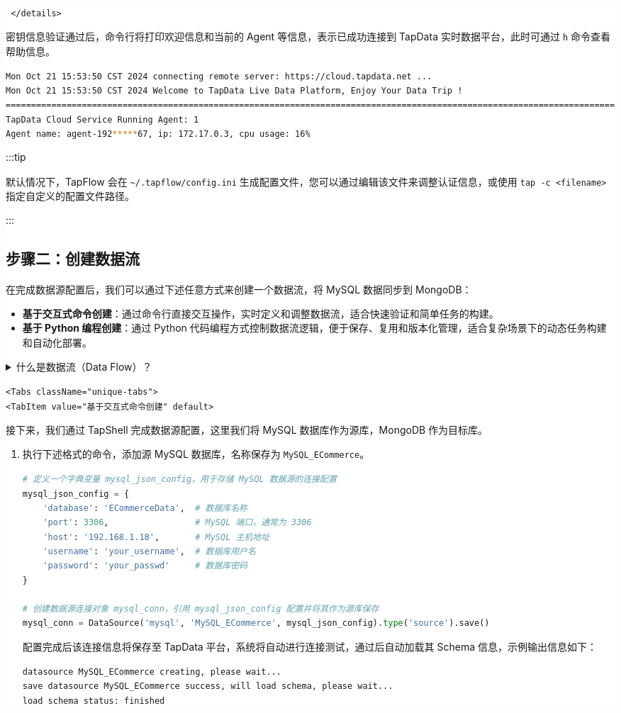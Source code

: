      </details>

密钥信息验证通过后，命令行将打印欢迎信息和当前的 Agent 等信息，表示已成功连接到 TapData 实时数据平台，此时可通过 `h` 命令查看帮助信息。

```bash
Mon Oct 21 15:53:50 CST 2024 connecting remote server: https://cloud.tapdata.net ...
Mon Oct 21 15:53:50 CST 2024 Welcome to TapData Live Data Platform, Enjoy Your Data Trip !
========================================================================================================================
TapData Cloud Service Running Agent: 1
Agent name: agent-192*****67, ip: 172.17.0.3, cpu usage: 16%
```

:::tip

默认情况下，TapFlow 会在 `~/.tapflow/config.ini` 生成配置文件，您可以通过编辑该文件来调整认证信息，或使用 `tap -c <filename>` 指定自定义的配置文件路径。

:::

## 步骤二：创建数据流

在完成数据源配置后，我们可以通过下述任意方式来创建一个数据流，将 MySQL 数据同步到 MongoDB：

- **基于交互式命令创建**：通过命令行直接交互操作，实时定义和调整数据流，适合快速验证和简单任务的构建。
- **基于 Python 编程创建**：通过 Python 代码编程方式控制数据流逻辑，便于保存、复用和版本化管理，适合复杂场景下的动态任务构建和自动化部署。

<details><summary>什么是数据流（Data Flow）？</summary></details>




```mdx-code-block
<Tabs className="unique-tabs">
<TabItem value="基于交互式命令创建" default>
```

接下来，我们通过 TapShell 完成数据源配置，这里我们将 MySQL 数据库作为源库，MongoDB 作为目标库。

1. 执行下述格式的命令，添加源 MySQL  数据库，名称保存为 `MySQL_ECommerce`。

   ```python
   # 定义一个字典变量 mysql_json_config，用于存储 MySQL 数据源的连接配置
   mysql_json_config = {
       'database': 'ECommerceData',  # 数据库名称
       'port': 3306,                 # MySQL 端口，通常为 3306
       'host': '192.168.1.18',       # MySQL 主机地址
       'username': 'your_username',  # 数据库用户名
       'password': 'your_passwd'     # 数据库密码
   }
   
   # 创建数据源连接对象 mysql_conn，引用 mysql_json_config 配置并将其作为源库保存
   mysql_conn = DataSource('mysql', 'MySQL_ECommerce', mysql_json_config).type('source').save()
   ```

   配置完成后该连接信息将保存至 TapData 平台，系统将自动进行连接测试，通过后自动加载其 Schema 信息，示例输出信息如下：

   ````python
   datasource MySQL_ECommerce creating, please wait...                                
   save datasource MySQL_ECommerce success, will load schema, please wait...          
   load schema status: finished
   ````
